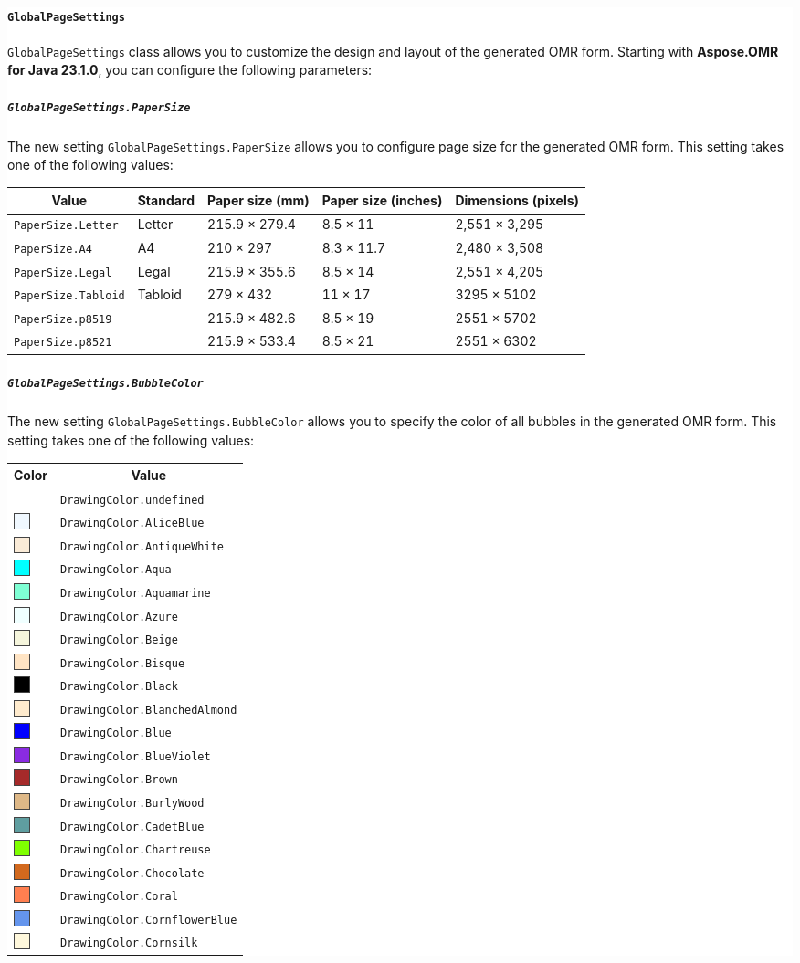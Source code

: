 #### `GlobalPageSettings`

`GlobalPageSettings` class allows you to customize the design and layout of the generated OMR form. Starting with **Aspose.OMR for Java 23.1.0**, you can configure the following parameters:

##### `GlobalPageSettings.PaperSize`

The new setting `GlobalPageSettings.PaperSize` allows you to configure page size for the generated OMR form. This setting takes one of the following values:

Value | Standard | Paper size (mm) | Paper size (inches) | Dimensions (pixels)
----- | -------- | --------------- | ------------------- | -------------------
`PaperSize.Letter` | Letter | 215.9 × 279.4 | 8.5 × 11 | 2,551 × 3,295
`PaperSize.A4` | A4 | 210 × 297 | 8.3 × 11.7 | 2,480 × 3,508
`PaperSize.Legal` | Legal | 215.9 × 355.6 | 8.5 × 14 | 2,551 × 4,205
`PaperSize.Tabloid` | Tabloid | 279 × 432 | 11 × 17 | 3295 × 5102
`PaperSize.p8519` | | 215.9 × 482.6 | 8.5 × 19 | 2551 × 5702
`PaperSize.p8521` | | 215.9 × 533.4 | 8.5 × 21 | 2551 × 6302

##### `GlobalPageSettings.BubbleColor`

The new setting `GlobalPageSettings.BubbleColor` allows you to specify the color of all bubbles in the generated OMR form. This setting takes one of the following values:

<table>
<tr><th>Color</th><th>Value</th></tr>
<tr><td>&nbsp;</td><td><code>DrawingColor.undefined</code></td></tr>
<tr><td><div style="width:16px;height:16px;margin-right:8px;border:solid 1px #444444;background-color:AliceBlue;"></div></td><td><code>DrawingColor.AliceBlue</code></td></tr>
<tr><td><div style="width:16px;height:16px;margin-right:8px;border:solid 1px #444444;background-color:AntiqueWhite;"></div></td><td><code>DrawingColor.AntiqueWhite</code></td></tr>
<tr><td><div style="width:16px;height:16px;margin-right:8px;border:solid 1px #444444;background-color:Aqua;"></div></td><td><code>DrawingColor.Aqua</code></td></tr>
<tr><td><div style="width:16px;height:16px;margin-right:8px;border:solid 1px #444444;background-color:Aquamarine;"></div></td><td><code>DrawingColor.Aquamarine</code></td></tr>
<tr><td><div style="width:16px;height:16px;margin-right:8px;border:solid 1px #444444;background-color:Azure;"></div></td><td><code>DrawingColor.Azure</code></td></tr>
<tr><td><div style="width:16px;height:16px;margin-right:8px;border:solid 1px #444444;background-color:Beige;"></div></td><td><code>DrawingColor.Beige</code></td></tr>
<tr><td><div style="width:16px;height:16px;margin-right:8px;border:solid 1px #444444;background-color:Bisque;"></div></td><td><code>DrawingColor.Bisque</code></td></tr>
<tr><td><div style="width:16px;height:16px;margin-right:8px;border:solid 1px #444444;background-color:Black;"></div></td><td><code>DrawingColor.Black</code></td></tr>
<tr><td><div style="width:16px;height:16px;margin-right:8px;border:solid 1px #444444;background-color:BlanchedAlmond;"></div></td><td><code>DrawingColor.BlanchedAlmond</code></td></tr>
<tr><td><div style="width:16px;height:16px;margin-right:8px;border:solid 1px #444444;background-color:Blue;"></div></td><td><code>DrawingColor.Blue</code></td></tr>
<tr><td><div style="width:16px;height:16px;margin-right:8px;border:solid 1px #444444;background-color:BlueViolet;"></div></td><td><code>DrawingColor.BlueViolet</code></td></tr>
<tr><td><div style="width:16px;height:16px;margin-right:8px;border:solid 1px #444444;background-color:Brown;"></div></td><td><code>DrawingColor.Brown</code></td></tr>
<tr><td><div style="width:16px;height:16px;margin-right:8px;border:solid 1px #444444;background-color:BurlyWood;"></div></td><td><code>DrawingColor.BurlyWood</code></td></tr>
<tr><td><div style="width:16px;height:16px;margin-right:8px;border:solid 1px #444444;background-color:CadetBlue;"></div></td><td><code>DrawingColor.CadetBlue</code></td></tr>
<tr><td><div style="width:16px;height:16px;margin-right:8px;border:solid 1px #444444;background-color:Chartreuse;"></div></td><td><code>DrawingColor.Chartreuse</code></td></tr>
<tr><td><div style="width:16px;height:16px;margin-right:8px;border:solid 1px #444444;background-color:Chocolate;"></div></td><td><code>DrawingColor.Chocolate</code></td></tr>
<tr><td><div style="width:16px;height:16px;margin-right:8px;border:solid 1px #444444;background-color:Coral;"></div></td><td><code>DrawingColor.Coral</code></td></tr>
<tr><td><div style="width:16px;height:16px;margin-right:8px;border:solid 1px #444444;background-color:CornflowerBlue;"></div></td><td><code>DrawingColor.CornflowerBlue</code></td></tr>
<tr><td><div style="width:16px;height:16px;margin-right:8px;border:solid 1px #444444;background-color:Cornsilk;"></div></td><td><code>DrawingColor.Cornsilk</code></td></tr>